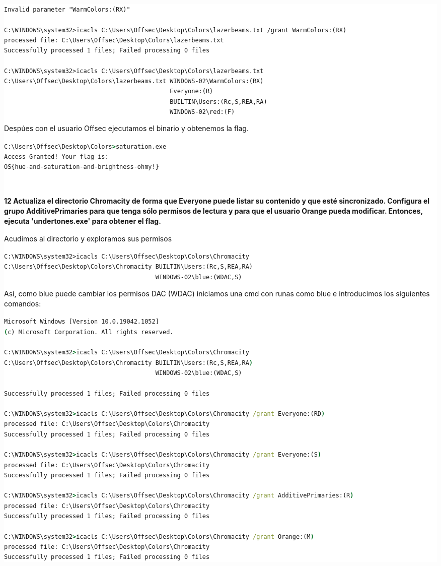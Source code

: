```
Invalid parameter "WarmColors:(RX)"

C:\WINDOWS\system32>icacls C:\Users\Offsec\Desktop\Colors\lazerbeams.txt /grant WarmColors:(RX)
processed file: C:\Users\Offsec\Desktop\Colors\lazerbeams.txt
Successfully processed 1 files; Failed processing 0 files

C:\WINDOWS\system32>icacls C:\Users\Offsec\Desktop\Colors\lazerbeams.txt
C:\Users\Offsec\Desktop\Colors\lazerbeams.txt WINDOWS-02\WarmColors:(RX)
                                              Everyone:(R)
                                              BUILTIN\Users:(Rc,S,REA,RA)
                                              WINDOWS-02\red:(F)
```

Despúes con el usuario Offsec ejecutamos el binario y obtenemos la flag.

```cmd
C:\Users\Offsec\Desktop\Colors>saturation.exe
Access Granted! Your flag is:
OS{hue-and-saturation-and-brightness-ohmy!}
```

<br />

**12 Actualiza el directorio Chromacity de forma que Everyone puede listar su contenido y que esté sincronizado. Configura el grupo AdditivePrimaries para que tenga sólo permisos de lectura y para que el usuario Orange pueda modificar. Entonces, ejecuta 'undertones.exe' para obtener el flag.**

Acudimos al directorio y exploramos sus permisos 

```
C:\WINDOWS\system32>icacls C:\Users\Offsec\Desktop\Colors\Chromacity
C:\Users\Offsec\Desktop\Colors\Chromacity BUILTIN\Users:(Rc,S,REA,RA)
                                          WINDOWS-02\blue:(WDAC,S)
```

Así, como blue puede cambiar los permisos DAC (WDAC) iniciamos una cmd con runas como blue e introducimos los siguientes comandos:

```cmd
Microsoft Windows [Version 10.0.19042.1052]
(c) Microsoft Corporation. All rights reserved.

C:\WINDOWS\system32>icacls C:\Users\Offsec\Desktop\Colors\Chromacity
C:\Users\Offsec\Desktop\Colors\Chromacity BUILTIN\Users:(Rc,S,REA,RA)
                                          WINDOWS-02\blue:(WDAC,S)

Successfully processed 1 files; Failed processing 0 files

C:\WINDOWS\system32>icacls C:\Users\Offsec\Desktop\Colors\Chromacity /grant Everyone:(RD)
processed file: C:\Users\Offsec\Desktop\Colors\Chromacity
Successfully processed 1 files; Failed processing 0 files

C:\WINDOWS\system32>icacls C:\Users\Offsec\Desktop\Colors\Chromacity /grant Everyone:(S)
processed file: C:\Users\Offsec\Desktop\Colors\Chromacity
Successfully processed 1 files; Failed processing 0 files

C:\WINDOWS\system32>icacls C:\Users\Offsec\Desktop\Colors\Chromacity /grant AdditivePrimaries:(R)
processed file: C:\Users\Offsec\Desktop\Colors\Chromacity
Successfully processed 1 files; Failed processing 0 files

C:\WINDOWS\system32>icacls C:\Users\Offsec\Desktop\Colors\Chromacity /grant Orange:(M)
processed file: C:\Users\Offsec\Desktop\Colors\Chromacity
Successfully processed 1 files; Failed processing 0 files
```
